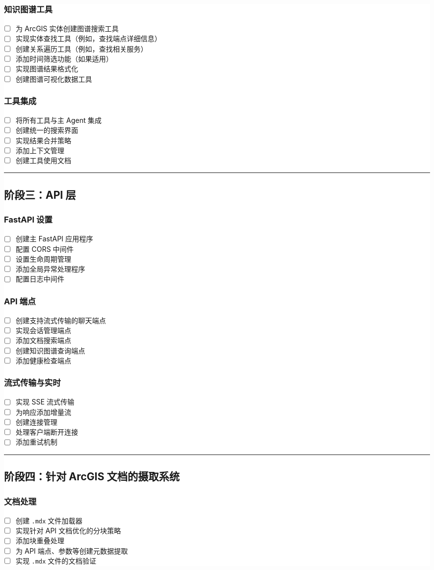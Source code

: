 ### 知识图谱工具
- [ ] 为 ArcGIS 实体创建图谱搜索工具
- [ ] 实现实体查找工具（例如，查找端点详细信息）
- [ ] 创建关系遍历工具（例如，查找相关服务）
- [ ] 添加时间筛选功能（如果适用）
- [ ] 实现图谱结果格式化
- [ ] 创建图谱可视化数据工具

### 工具集成
- [ ] 将所有工具与主 Agent 集成
- [ ] 创建统一的搜索界面
- [ ] 实现结果合并策略
- [ ] 添加上下文管理
- [ ] 创建工具使用文档

---

## 阶段三：API 层

### FastAPI 设置
- [ ] 创建主 FastAPI 应用程序
- [ ] 配置 CORS 中间件
- [ ] 设置生命周期管理
- [ ] 添加全局异常处理程序
- [ ] 配置日志中间件

### API 端点
- [ ] 创建支持流式传输的聊天端点
- [ ] 实现会话管理端点
- [ ] 添加文档搜索端点
- [ ] 创建知识图谱查询端点
- [ ] 添加健康检查端点

### 流式传输与实时
- [ ] 实现 SSE 流式传输
- [ ] 为响应添加增量流
- [ ] 创建连接管理
- [ ] 处理客户端断开连接
- [ ] 添加重试机制

---

## 阶段四：针对 ArcGIS 文档的摄取系统

### 文档处理
- [ ] 创建 `.mdx` 文件加载器
- [ ] 实现针对 API 文档优化的分块策略
- [ ] 添加块重叠处理
- [ ] 为 API 端点、参数等创建元数据提取
- [ ] 实现 `.mdx` 文件的文档验证
